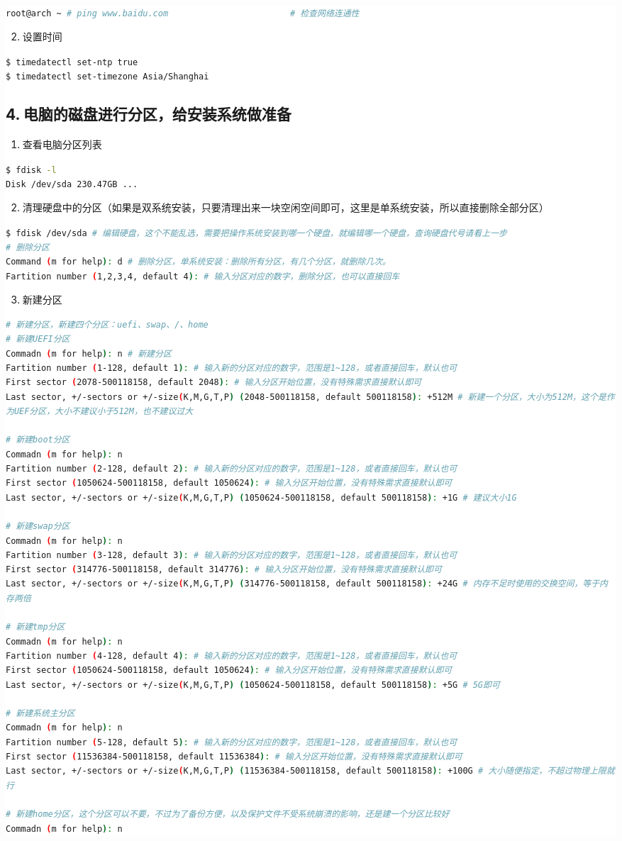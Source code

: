 ```bash
root@arch ~ # ping www.baidu.com                        # 检查网络连通性
```

2. 设置时间

```bash
$ timedatectl set-ntp true
$ timedatectl set-timezone Asia/Shanghai
```

## 4. 电脑的磁盘进行分区，给安装系统做准备

1. 查看电脑分区列表

```bash
$ fdisk -l
Disk /dev/sda 230.47GB ...
```

2. 清理硬盘中的分区（如果是双系统安装，只要清理出来一块空闲空间即可，这里是单系统安装，所以直接删除全部分区）

```bash
$ fdisk /dev/sda # 编辑硬盘，这个不能乱选，需要把操作系统安装到哪一个硬盘，就编辑哪一个硬盘，查询硬盘代号请看上一步
# 删除分区
Command (m for help): d # 删除分区，单系统安装：删除所有分区，有几个分区，就删除几次。
Fartition number (1,2,3,4, default 4): # 输入分区对应的数字，删除分区，也可以直接回车
```

3. 新建分区

```bash
# 新建分区，新建四个分区：uefi、swap、/、home
# 新建UEFI分区
Commadn (m for help): n # 新建分区
Fartition number (1-128, default 1): # 输入新的分区对应的数字，范围是1~128，或者直接回车，默认也可
First sector (2078-500118158, default 2048): # 输入分区开始位置，没有特殊需求直接默认即可
Last sector, +/-sectors or +/-size(K,M,G,T,P) (2048-500118158, default 500118158): +512M # 新建一个分区，大小为512M，这个是作为UEF分区，大小不建议小于512M，也不建议过大

# 新建boot分区
Commadn (m for help): n
Fartition number (2-128, default 2): # 输入新的分区对应的数字，范围是1~128，或者直接回车，默认也可
First sector (1050624-500118158, default 1050624): # 输入分区开始位置，没有特殊需求直接默认即可
Last sector, +/-sectors or +/-size(K,M,G,T,P) (1050624-500118158, default 500118158): +1G # 建议大小1G

# 新建swap分区
Commadn (m for help): n
Fartition number (3-128, default 3): # 输入新的分区对应的数字，范围是1~128，或者直接回车，默认也可
First sector (314776-500118158, default 314776): # 输入分区开始位置，没有特殊需求直接默认即可
Last sector, +/-sectors or +/-size(K,M,G,T,P) (314776-500118158, default 500118158): +24G # 内存不足时使用的交换空间，等于内存两倍

# 新建tmp分区
Commadn (m for help): n
Fartition number (4-128, default 4): # 输入新的分区对应的数字，范围是1~128，或者直接回车，默认也可
First sector (1050624-500118158, default 1050624): # 输入分区开始位置，没有特殊需求直接默认即可
Last sector, +/-sectors or +/-size(K,M,G,T,P) (1050624-500118158, default 500118158): +5G # 5G即可

# 新建系统主分区
Commadn (m for help): n
Fartition number (5-128, default 5): # 输入新的分区对应的数字，范围是1~128，或者直接回车，默认也可
First sector (11536384-500118158, default 11536384): # 输入分区开始位置，没有特殊需求直接默认即可
Last sector, +/-sectors or +/-size(K,M,G,T,P) (11536384-500118158, default 500118158): +100G # 大小随便指定，不超过物理上限就行

# 新建home分区，这个分区可以不要，不过为了备份方便，以及保护文件不受系统崩溃的影响，还是建一个分区比较好
Commadn (m for help): n
```